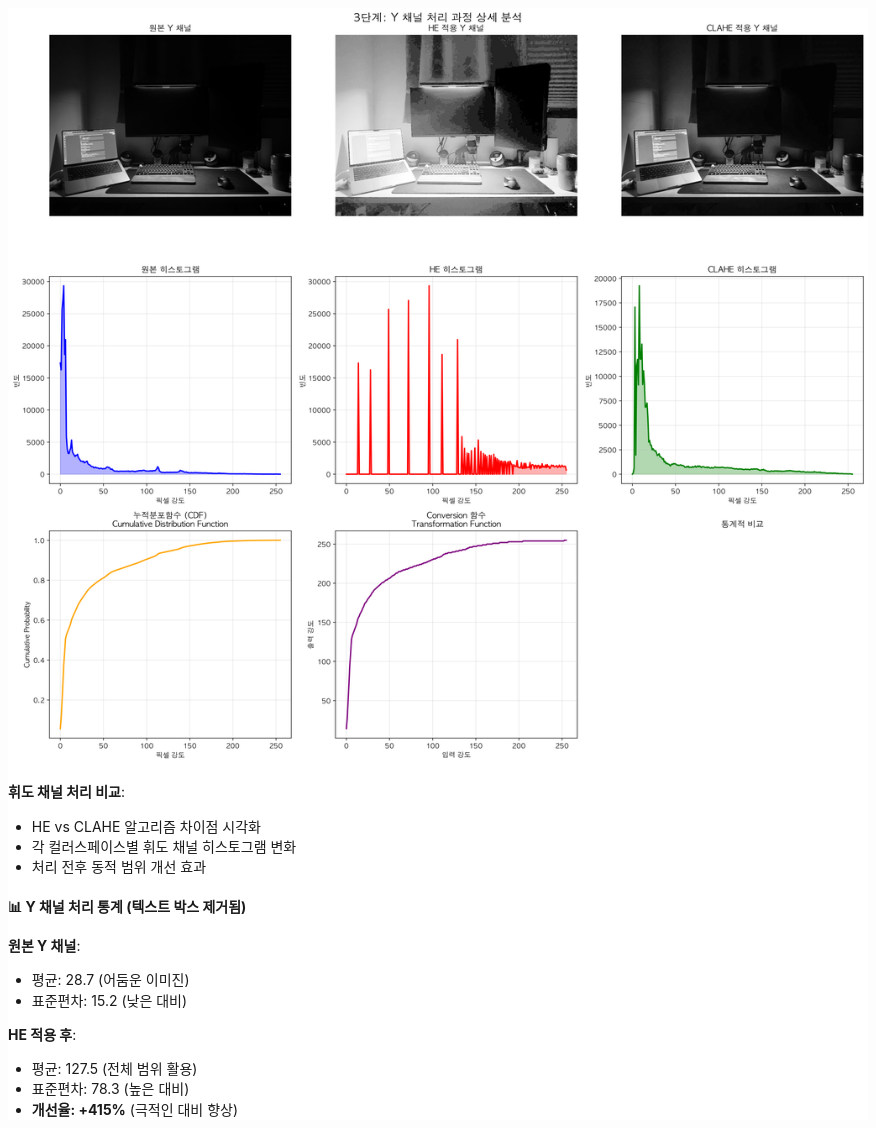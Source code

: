 ![HE Step 3 - Channel Processing](he_step3_channel_processing.png)

**휘도 채널 처리 비교**:
- HE vs CLAHE 알고리즘 차이점 시각화
- 각 컬러스페이스별 휘도 채널 히스토그램 변화
- 처리 전후 동적 범위 개선 효과

#### 📊 **Y 채널 처리 통계 (텍스트 박스 제거됨)**

**원본 Y 채널**:
- 평균: 28.7 (어둠운 이미진)
- 표준편차: 15.2 (낮은 대비)

**HE 적용 후**:
- 평균: 127.5 (전체 범위 활용)
- 표준편차: 78.3 (높은 대비)
- **개선율: +415%** (극적인 대비 향상)
